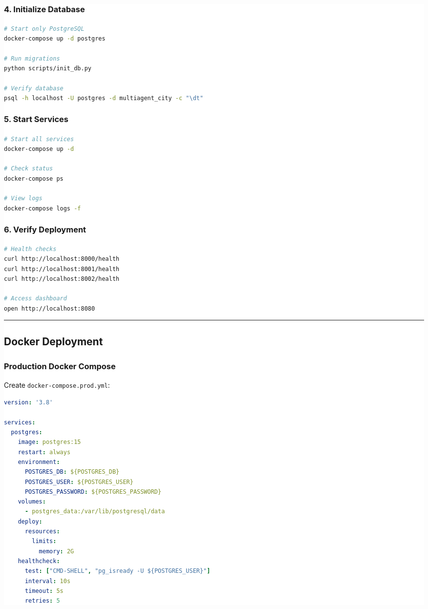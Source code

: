 ### 4. Initialize Database
```bash
# Start only PostgreSQL
docker-compose up -d postgres

# Run migrations
python scripts/init_db.py

# Verify database
psql -h localhost -U postgres -d multiagent_city -c "\dt"
```

### 5. Start Services
```bash
# Start all services
docker-compose up -d

# Check status
docker-compose ps

# View logs
docker-compose logs -f
```

### 6. Verify Deployment
```bash
# Health checks
curl http://localhost:8000/health
curl http://localhost:8001/health
curl http://localhost:8002/health

# Access dashboard
open http://localhost:8080
```

---

## Docker Deployment

### Production Docker Compose

Create `docker-compose.prod.yml`:
```yaml
version: '3.8'

services:
  postgres:
    image: postgres:15
    restart: always
    environment:
      POSTGRES_DB: ${POSTGRES_DB}
      POSTGRES_USER: ${POSTGRES_USER}
      POSTGRES_PASSWORD: ${POSTGRES_PASSWORD}
    volumes:
      - postgres_data:/var/lib/postgresql/data
    deploy:
      resources:
        limits:
          memory: 2G
    healthcheck:
      test: ["CMD-SHELL", "pg_isready -U ${POSTGRES_USER}"]
      interval: 10s
      timeout: 5s
      retries: 5
```